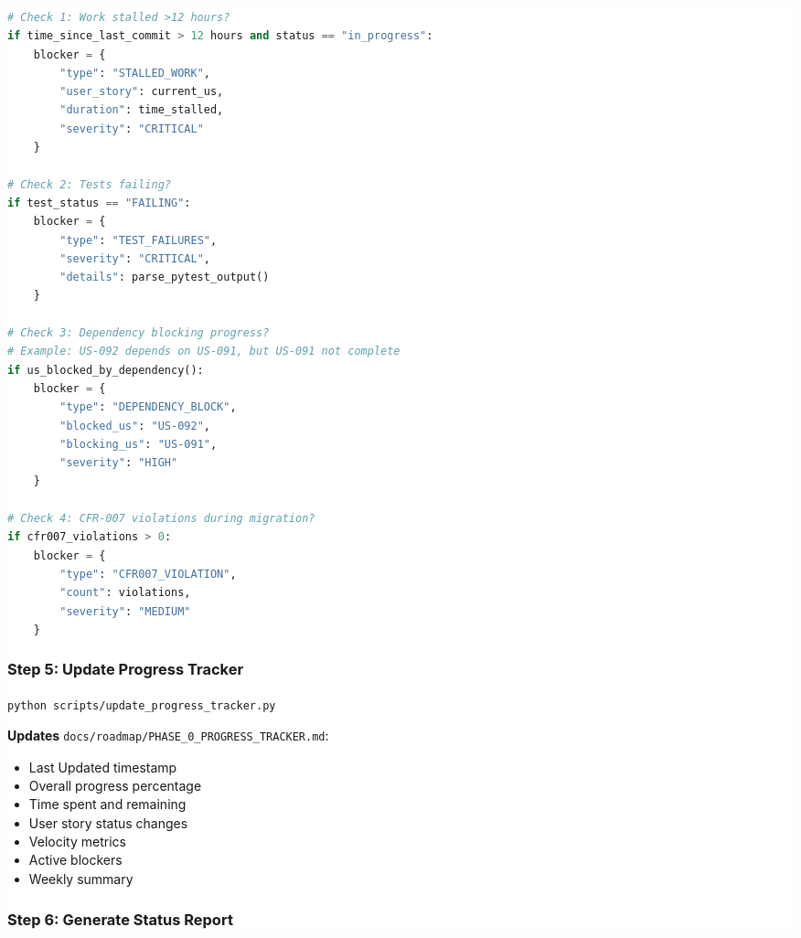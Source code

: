 ```python
# Check 1: Work stalled >12 hours?
if time_since_last_commit > 12 hours and status == "in_progress":
    blocker = {
        "type": "STALLED_WORK",
        "user_story": current_us,
        "duration": time_stalled,
        "severity": "CRITICAL"
    }

# Check 2: Tests failing?
if test_status == "FAILING":
    blocker = {
        "type": "TEST_FAILURES",
        "severity": "CRITICAL",
        "details": parse_pytest_output()
    }

# Check 3: Dependency blocking progress?
# Example: US-092 depends on US-091, but US-091 not complete
if us_blocked_by_dependency():
    blocker = {
        "type": "DEPENDENCY_BLOCK",
        "blocked_us": "US-092",
        "blocking_us": "US-091",
        "severity": "HIGH"
    }

# Check 4: CFR-007 violations during migration?
if cfr007_violations > 0:
    blocker = {
        "type": "CFR007_VIOLATION",
        "count": violations,
        "severity": "MEDIUM"
    }
```

### Step 5: Update Progress Tracker

```bash
python scripts/update_progress_tracker.py
```

**Updates** `docs/roadmap/PHASE_0_PROGRESS_TRACKER.md`:
- Last Updated timestamp
- Overall progress percentage
- Time spent and remaining
- User story status changes
- Velocity metrics
- Active blockers
- Weekly summary

### Step 6: Generate Status Report
